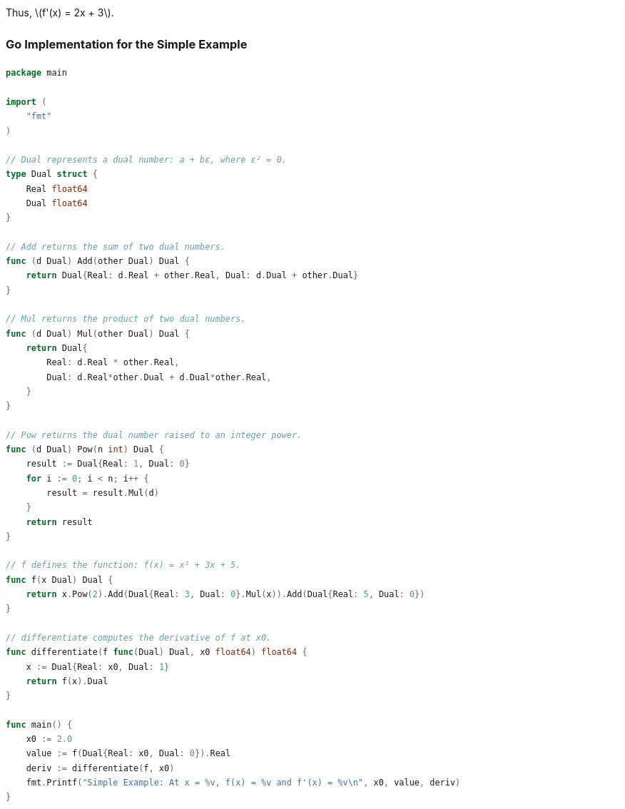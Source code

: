 Thus, \\(f'(x) = 2x + 3\\).

### Go Implementation for the Simple Example

```go
package main

import (
	"fmt"
)

// Dual represents a dual number: a + bε, where ε² = 0.
type Dual struct {
	Real float64
	Dual float64
}

// Add returns the sum of two dual numbers.
func (d Dual) Add(other Dual) Dual {
	return Dual{Real: d.Real + other.Real, Dual: d.Dual + other.Dual}
}

// Mul returns the product of two dual numbers.
func (d Dual) Mul(other Dual) Dual {
	return Dual{
		Real: d.Real * other.Real,
		Dual: d.Real*other.Dual + d.Dual*other.Real,
	}
}

// Pow returns the dual number raised to an integer power.
func (d Dual) Pow(n int) Dual {
	result := Dual{Real: 1, Dual: 0}
	for i := 0; i < n; i++ {
		result = result.Mul(d)
	}
	return result
}

// f defines the function: f(x) = x² + 3x + 5.
func f(x Dual) Dual {
	return x.Pow(2).Add(Dual{Real: 3, Dual: 0}.Mul(x)).Add(Dual{Real: 5, Dual: 0})
}

// differentiate computes the derivative of f at x0.
func differentiate(f func(Dual) Dual, x0 float64) float64 {
	x := Dual{Real: x0, Dual: 1}
	return f(x).Dual
}

func main() {
	x0 := 2.0
	value := f(Dual{Real: x0, Dual: 0}).Real
	deriv := differentiate(f, x0)
	fmt.Printf("Simple Example: At x = %v, f(x) = %v and f'(x) = %v\n", x0, value, deriv)
}
```
